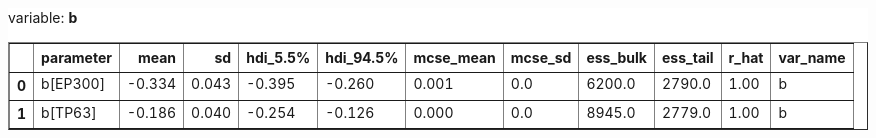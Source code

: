 

variable: **b**



<div>
<style scoped>
    .dataframe tbody tr th:only-of-type {
        vertical-align: middle;
    }

    .dataframe tbody tr th {
        vertical-align: top;
    }

    .dataframe thead th {
        text-align: right;
    }
</style>
<table border="1" class="dataframe">
  <thead>
    <tr style="text-align: right;">
      <th></th>
      <th>parameter</th>
      <th>mean</th>
      <th>sd</th>
      <th>hdi_5.5%</th>
      <th>hdi_94.5%</th>
      <th>mcse_mean</th>
      <th>mcse_sd</th>
      <th>ess_bulk</th>
      <th>ess_tail</th>
      <th>r_hat</th>
      <th>var_name</th>
    </tr>
  </thead>
  <tbody>
    <tr>
      <th>0</th>
      <td>b[EP300]</td>
      <td>-0.334</td>
      <td>0.043</td>
      <td>-0.395</td>
      <td>-0.260</td>
      <td>0.001</td>
      <td>0.0</td>
      <td>6200.0</td>
      <td>2790.0</td>
      <td>1.00</td>
      <td>b</td>
    </tr>
    <tr>
      <th>1</th>
      <td>b[TP63]</td>
      <td>-0.186</td>
      <td>0.040</td>
      <td>-0.254</td>
      <td>-0.126</td>
      <td>0.000</td>
      <td>0.0</td>
      <td>8945.0</td>
      <td>2779.0</td>
      <td>1.00</td>
      <td>b</td>
    </tr>
    <tr>